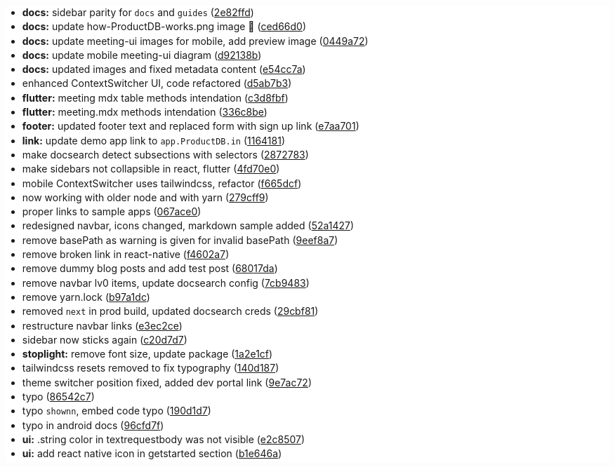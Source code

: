 * **docs:** sidebar parity for `docs` and `guides` ([2e82ffd](https://github.com/Productdb/docs/commit/2e82ffd9f5eac0342b9b45aafb15b7a1c93ec358))
* **docs:** update how-ProductDB-works.png image 🚀 ([ced66d0](https://github.com/Productdb/docs/commit/ced66d044082467236c298324a6ab3a5ed7fc546))
* **docs:** update meeting-ui images for mobile, add preview image ([0449a72](https://github.com/Productdb/docs/commit/0449a72066c930b230e534e5a7377f611426b023))
* **docs:** update mobile meeting-ui diagram ([d92138b](https://github.com/Productdb/docs/commit/d92138bac6052717895d118614a80cde0dcda061))
* **docs:** updated images and fixed metadata content ([e54cc7a](https://github.com/Productdb/docs/commit/e54cc7a35c055867ed73907f73d9290a0ecf4a9b))
* enhanced ContextSwitcher UI, code refactored ([d5ab7b3](https://github.com/Productdb/docs/commit/d5ab7b3913d4dc53b33f63a0476245ecb118fd18))
* **flutter:** meeting mdx table methods intendation ([c3d8fbf](https://github.com/Productdb/docs/commit/c3d8fbfa01c0b24755047baeec6cf4deda485c2f))
* **flutter:** meeting.mdx methods intendation ([336c8be](https://github.com/Productdb/docs/commit/336c8bee42ec214813d2682f0099a74ebce5cd9d))
* **footer:** updated footer text and replaced form with sign up link ([e7aa701](https://github.com/Productdb/docs/commit/e7aa701d0a4438c38ba84f303df98d9326b16e79))
* **link:** update demo app link to `app.ProductDB.in` ([1164181](https://github.com/Productdb/docs/commit/1164181a1e0712fbfac529bbbd076a2795364205))
* make docsearch detect subsections with selectors ([2872783](https://github.com/Productdb/docs/commit/2872783011f95a40e15222ea2509d39062f1dfef))
* make sidebars not collapsible in react, flutter ([4fd70e0](https://github.com/Productdb/docs/commit/4fd70e0d67cd17b6a3f76c2bf5bdd5606fed1f59))
* mobile ContextSwitcher uses tailwindcss, refactor ([f665dcf](https://github.com/Productdb/docs/commit/f665dcfeeaae99e8ece033309895f2d93cbbcc8e))
* now working with older node and with yarn ([279cff9](https://github.com/Productdb/docs/commit/279cff99f50b39e5e84aaa9194f19fa1993866c0))
* proper links to sample apps ([067ace0](https://github.com/Productdb/docs/commit/067ace06c9d6a5802d40c264041cf63d374c8275))
* redesigned navbar, icons changed, markdown sample added ([52a1427](https://github.com/Productdb/docs/commit/52a14273b40e6c048ed54125dc0533ee4ec2cbb0))
* remove basePath as warning is given for invalid basePath ([9eef8a7](https://github.com/Productdb/docs/commit/9eef8a7590a2a259284f3077969ceedb58d59fcb))
* remove broken link in react-native ([f4602a7](https://github.com/Productdb/docs/commit/f4602a763f0fb2be7f32d9d04b25b34f2b747fcd))
* remove dummy blog posts and add test post ([68017da](https://github.com/Productdb/docs/commit/68017dac2854545933214712f54c3aa005bdb2a4))
* remove navbar lv0 items, update docsearch config ([7cb9483](https://github.com/Productdb/docs/commit/7cb94837fb5f3b1ad31708ee55e3a6aec9be2fe9))
* remove yarn.lock ([b97a1dc](https://github.com/Productdb/docs/commit/b97a1dc4b9ea2d8a6046e56d541ff188dc4df694))
* removed `next` in prod build, updated docsearch creds ([29cbf81](https://github.com/Productdb/docs/commit/29cbf817fe4cb9a0c7942ae7469cd37191024fea))
* restructure navbar links ([e3ec2ce](https://github.com/Productdb/docs/commit/e3ec2cefbe8378fe909e2d4d7c7927e99652ee42))
* sidebar now sticks again ([c20d7d7](https://github.com/Productdb/docs/commit/c20d7d76500caa836812697ccc36c48b140e5a73))
* **stoplight:** remove font size, update package ([1a2e1cf](https://github.com/Productdb/docs/commit/1a2e1cf2e71116ef1de93897171c64f586fa5f29))
* tailwindcss resets removed to fix typography ([140d187](https://github.com/Productdb/docs/commit/140d187ff0cdf13d16372d718bb6cf7f6957c51e))
* theme switcher position fixed, added dev portal link ([9e7ac72](https://github.com/Productdb/docs/commit/9e7ac72f03f2adb323292d695100e6446ac29a89))
* typo ([86542c7](https://github.com/Productdb/docs/commit/86542c7104984d4b8400f114647895ad50e8e2af))
* typo `shownn`, embed code typo ([190d1d7](https://github.com/Productdb/docs/commit/190d1d7fb57233f838a71dbb5f78fb2b1eb07d43))
* typo in android docs ([96cfd7f](https://github.com/Productdb/docs/commit/96cfd7f0b77d2210e06cc4a2b8e4244697dffb6a))
* **ui:** .string color in textrequestbody was not visible ([e2c8507](https://github.com/Productdb/docs/commit/e2c850784e2c94884a9a216f4feb4536c29a0fb9))
* **ui:** add react native icon in getstarted section ([b1e646a](https://github.com/Productdb/docs/commit/b1e646aad014155247286219b71b84af163079b2))